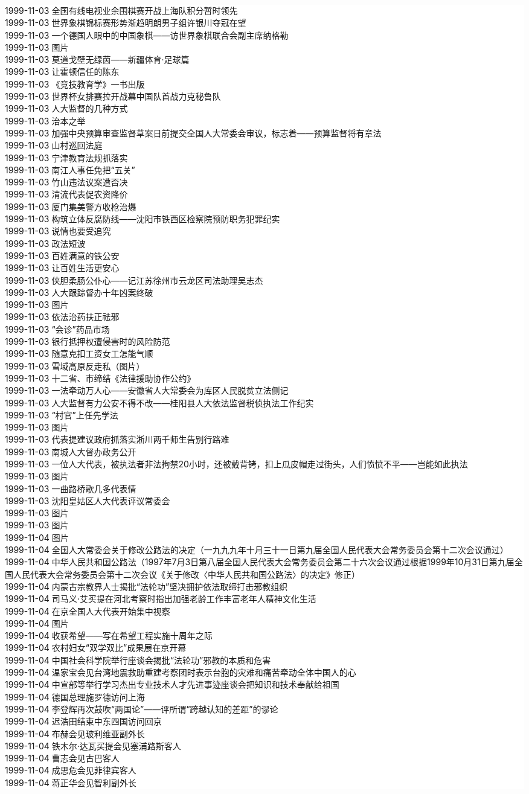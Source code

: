1999-11-03 全国有线电视业余围棋赛开战上海队积分暂时领先  
1999-11-03 世界象棋锦标赛形势渐趋明朗男子组许银川夺冠在望  
1999-11-03 一个德国人眼中的中国象棋——访世界象棋联合会副主席纳格勒  
1999-11-03 图片  
1999-11-03 莫道戈壁无绿茵——新疆体育·足球篇  
1999-11-03 让霍顿信任的陈东  
1999-11-03 《竞技教育学》一书出版  
1999-11-03 世界杯女排赛拉开战幕中国队首战力克秘鲁队  
1999-11-03 人大监督的几种方式  
1999-11-03 治本之举  
1999-11-03 加强中央预算审查监督草案日前提交全国人大常委会审议，标志着——预算监督将有章法  
1999-11-03 山村巡回法庭  
1999-11-03 宁津教育法规抓落实  
1999-11-03 南江人事任免把“五关”  
1999-11-03 竹山违法议案遭否决  
1999-11-03 清流代表促农资降价  
1999-11-03 厦门集美警方收枪治爆  
1999-11-03 构筑立体反腐防线——沈阳市铁西区检察院预防职务犯罪纪实  
1999-11-03 说情也要受追究  
1999-11-03 政法短波  
1999-11-03 百姓满意的铁公安  
1999-11-03 让百姓生活更安心  
1999-11-03 侠胆柔肠公仆心——记江苏徐州市云龙区司法助理吴志杰  
1999-11-03 人大跟踪督办十年凶案终破  
1999-11-03 图片  
1999-11-03 依法治药扶正祛邪  
1999-11-03 “会诊”药品市场  
1999-11-03 银行抵押权遭侵害时的风险防范  
1999-11-03 随意克扣工资女工怎能气顺  
1999-11-03 雪域高原反走私（图片）  
1999-11-03 十二省、市缔结《法律援助协作公约》  
1999-11-03 一法牵动万人心——安徽省人大常委会为库区人民脱贫立法侧记  
1999-11-03 人大监督有力公安不得不改——桂阳县人大依法监督税侦执法工作纪实  
1999-11-03 “村官”上任先学法  
1999-11-03 图片  
1999-11-03 代表提建议政府抓落实淅川两千师生告别行路难  
1999-11-03 南城人大督办政务公开  
1999-11-03 一位人大代表，被执法者非法拘禁20小时，还被戴背铐，扣上瓜皮帽走过街头，人们愤愤不平——岂能如此执法  
1999-11-03 图片  
1999-11-03 一曲路桥歌几多代表情  
1999-11-03 沈阳皇姑区人大代表评议常委会  
1999-11-03 图片  
1999-11-03 图片  
1999-11-04 图片  
1999-11-04 全国人大常委会关于修改公路法的决定（一九九九年十月三十一日第九届全国人民代表大会常务委员会第十二次会议通过）  
1999-11-04 中华人民共和国公路法（1997年7月3日第八届全国人民代表大会常务委员会第二十六次会议通过根据1999年10月31日第九届全国人民代表大会常务委员会第十二次会议《关于修改〈中华人民共和国公路法〉的决定》修正）  
1999-11-04 内蒙古宗教界人士揭批“法轮功”坚决拥护依法取缔打击邪教组织  
1999-11-04 司马义·艾买提在河北考察时指出加强老龄工作丰富老年人精神文化生活  
1999-11-04 在京全国人大代表开始集中视察  
1999-11-04 图片  
1999-11-04 收获希望——写在希望工程实施十周年之际  
1999-11-04 农村妇女“双学双比”成果展在京开幕  
1999-11-04 中国社会科学院举行座谈会揭批“法轮功”邪教的本质和危害  
1999-11-04 温家宝会见台湾地震救助重建考察团时表示台胞的灾难和痛苦牵动全体中国人的心  
1999-11-04 中宣部等举行学习杰出专业技术人才先进事迹座谈会把知识和技术奉献给祖国  
1999-11-04 德国总理施罗德访问上海  
1999-11-04 李登辉再次鼓吹“两国论”——评所谓“跨越认知的差距”的谬论  
1999-11-04 迟浩田结束中东四国访问回京  
1999-11-04 布赫会见玻利维亚副外长  
1999-11-04 铁木尔·达瓦买提会见塞浦路斯客人  
1999-11-04 曹志会见古巴客人  
1999-11-04 成思危会见菲律宾客人  
1999-11-04 蒋正华会见智利副外长  